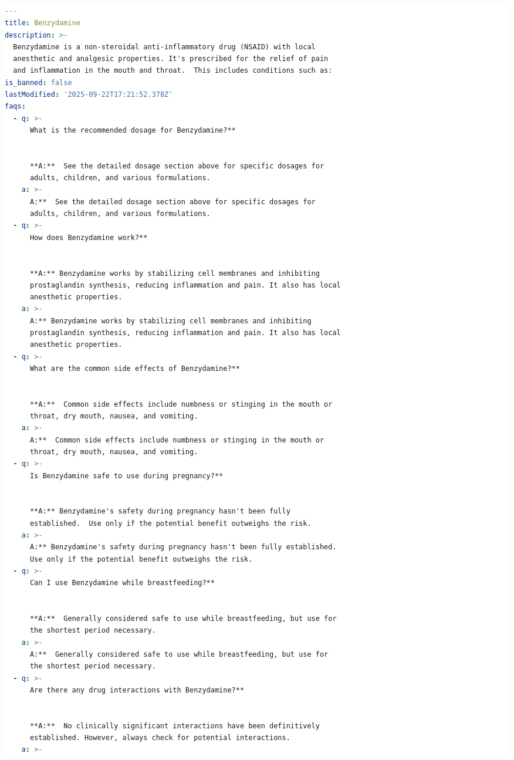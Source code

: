 ```yaml
---
title: Benzydamine
description: >-
  Benzydamine is a non-steroidal anti-inflammatory drug (NSAID) with local
  anesthetic and analgesic properties. It's prescribed for the relief of pain
  and inflammation in the mouth and throat.  This includes conditions such as:
is_banned: false
lastModified: '2025-09-22T17:21:52.378Z'
faqs:
  - q: >-
      What is the recommended dosage for Benzydamine?**


      **A:**  See the detailed dosage section above for specific dosages for
      adults, children, and various formulations.
    a: >-
      A:**  See the detailed dosage section above for specific dosages for
      adults, children, and various formulations.
  - q: >-
      How does Benzydamine work?**


      **A:** Benzydamine works by stabilizing cell membranes and inhibiting
      prostaglandin synthesis, reducing inflammation and pain. It also has local
      anesthetic properties.
    a: >-
      A:** Benzydamine works by stabilizing cell membranes and inhibiting
      prostaglandin synthesis, reducing inflammation and pain. It also has local
      anesthetic properties.
  - q: >-
      What are the common side effects of Benzydamine?**


      **A:**  Common side effects include numbness or stinging in the mouth or
      throat, dry mouth, nausea, and vomiting.
    a: >-
      A:**  Common side effects include numbness or stinging in the mouth or
      throat, dry mouth, nausea, and vomiting.
  - q: >-
      Is Benzydamine safe to use during pregnancy?**


      **A:** Benzydamine's safety during pregnancy hasn't been fully
      established.  Use only if the potential benefit outweighs the risk.
    a: >-
      A:** Benzydamine's safety during pregnancy hasn't been fully established. 
      Use only if the potential benefit outweighs the risk.
  - q: >-
      Can I use Benzydamine while breastfeeding?**


      **A:**  Generally considered safe to use while breastfeeding, but use for
      the shortest period necessary.
    a: >-
      A:**  Generally considered safe to use while breastfeeding, but use for
      the shortest period necessary.
  - q: >-
      Are there any drug interactions with Benzydamine?**


      **A:**  No clinically significant interactions have been definitively
      established. However, always check for potential interactions.
    a: >-
```